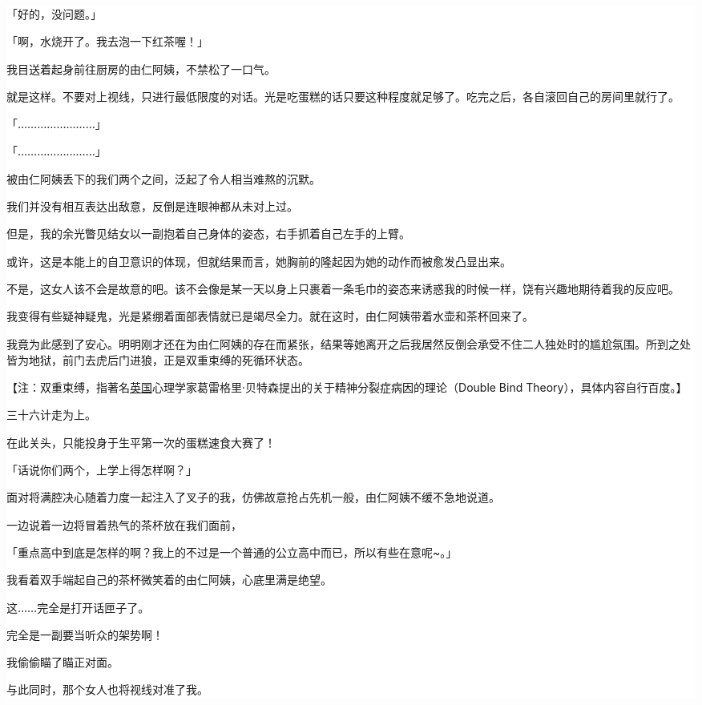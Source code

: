 「好的，没问题。」

「啊，水烧开了。我去泡一下红茶喔！」

 

我目送着起身前往厨房的由仁阿姨，不禁松了一口气。

就是这样。不要对上视线，只进行最低限度的对话。光是吃蛋糕的话只要这种程度就足够了。吃完之后，各自滚回自己的房间里就行了。

 

「……………………」

「……………………」

 

被由仁阿姨丢下的我们两个之间，泛起了令人相当难熬的沉默。

我们并没有相互表达出敌意，反倒是连眼神都从未对上过。

但是，我的余光瞥见结女以一副抱着自己身体的姿态，右手抓着自己左手的上臂。

或许，这是本能上的自卫意识的体现，但就结果而言，她胸前的隆起因为她的动作而被愈发凸显出来。

不是，这女人该不会是故意的吧。该不会像是某一天以身上只裹着一条毛巾的姿态来诱惑我的时候一样，饶有兴趣地期待着我的反应吧。

 

我变得有些疑神疑鬼，光是紧绷着面部表情就已是竭尽全力。就在这时，由仁阿姨带着水壶和茶杯回来了。

我竟为此感到了安心。明明刚才还在为由仁阿姨的存在而紧张，结果等她离开之后我居然反倒会承受不住二人独处时的尴尬氛围。所到之处皆为地狱，前门去虎后门进狼，正是双重束缚的死循环状态。

【注：双重束缚，指著名[英国](https://baike.baidu.com/item/英国/144602)心理学家葛雷格里·贝特森提出的关于精神分裂症病因的理论（Double Bind Theory），具体内容自行百度。】

 

三十六计走为上。

在此关头，只能投身于生平第一次的蛋糕速食大赛了！

 

「话说你们两个，上学上得怎样啊？」

 

面对将满腔决心随着力度一起注入了叉子的我，仿佛故意抢占先机一般，由仁阿姨不缓不急地说道。

一边说着一边将冒着热气的茶杯放在我们面前，

 

「重点高中到底是怎样的啊？我上的不过是一个普通的公立高中而已，所以有些在意呢~。」

 

我看着双手端起自己的茶杯微笑着的由仁阿姨，心底里满是绝望。

这……完全是打开话匣子了。

完全是一副要当听众的架势啊！

 

我偷偷瞄了瞄正对面。

与此同时，那个女人也将视线对准了我。
